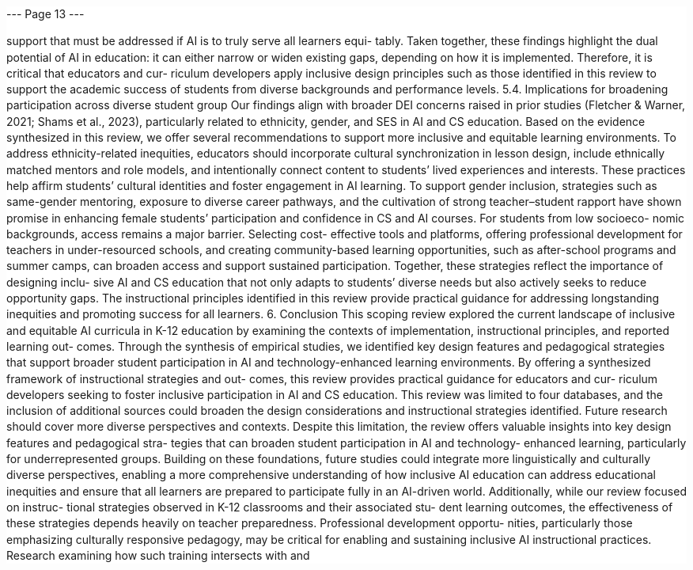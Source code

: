 --- Page 13 ---

support that must be addressed if AI is to truly serve all learners equi-
tably. Taken together, these findings highlight the dual potential of AI in 
education: it can either narrow or widen existing gaps, depending on 
how it is implemented. Therefore, it is critical that educators and cur-
riculum developers apply inclusive design principles such as those 
identified in this review to support the academic success of students 
from diverse backgrounds and performance levels.
5.4. Implications for broadening participation across diverse student 
group
Our findings align with broader DEI concerns raised in prior studies 
(Fletcher & Warner, 2021; Shams et al., 2023), particularly related to 
ethnicity, gender, and SES in AI and CS education. Based on the evidence 
synthesized in this review, we offer several recommendations to support 
more inclusive and equitable learning environments.
To address ethnicity-related inequities, educators should incorporate 
cultural synchronization in lesson design, include ethnically matched 
mentors and role models, and intentionally connect content to students’ 
lived experiences and interests. These practices help affirm students’ 
cultural identities and foster engagement in AI learning. To support 
gender inclusion, strategies such as same-gender mentoring, exposure to 
diverse career pathways, and the cultivation of strong teacher–student 
rapport have shown promise in enhancing female students’ participation 
and confidence in CS and AI courses. For students from low socioeco-
nomic backgrounds, access remains a major barrier. Selecting cost- 
effective tools and platforms, offering professional development for 
teachers in under-resourced schools, and creating community-based 
learning opportunities, such as after-school programs and summer 
camps, can broaden access and support sustained participation.
Together, these strategies reflect the importance of designing inclu-
sive AI and CS education that not only adapts to students’ diverse needs 
but also actively seeks to reduce opportunity gaps. The instructional 
principles identified in this review provide practical guidance for 
addressing longstanding inequities and promoting success for all 
learners.
6. Conclusion
This scoping review explored the current landscape of inclusive and 
equitable AI curricula in K-12 education by examining the contexts of 
implementation, instructional principles, and reported learning out-
comes. Through the synthesis of empirical studies, we identified key 
design features and pedagogical strategies that support broader student 
participation in AI and technology-enhanced learning environments. By 
offering a synthesized framework of instructional strategies and out-
comes, this review provides practical guidance for educators and cur-
riculum developers seeking to foster inclusive participation in AI and CS 
education. This review was limited to four databases, and the inclusion 
of additional sources could broaden the design considerations and 
instructional strategies identified. Future research should cover more 
diverse perspectives and contexts. Despite this limitation, the review 
offers valuable insights into key design features and pedagogical stra-
tegies that can broaden student participation in AI and technology- 
enhanced learning, particularly for underrepresented groups. Building 
on these foundations, future studies could integrate more linguistically 
and culturally diverse perspectives, enabling a more comprehensive 
understanding of how inclusive AI education can address educational 
inequities and ensure that all learners are prepared to participate fully in 
an AI-driven world. Additionally, while our review focused on instruc-
tional strategies observed in K-12 classrooms and their associated stu-
dent learning outcomes, the effectiveness of these strategies depends 
heavily on teacher preparedness. Professional development opportu-
nities, particularly those emphasizing culturally responsive pedagogy, 
may be critical for enabling and sustaining inclusive AI instructional 
practices. Research examining how such training intersects with and 